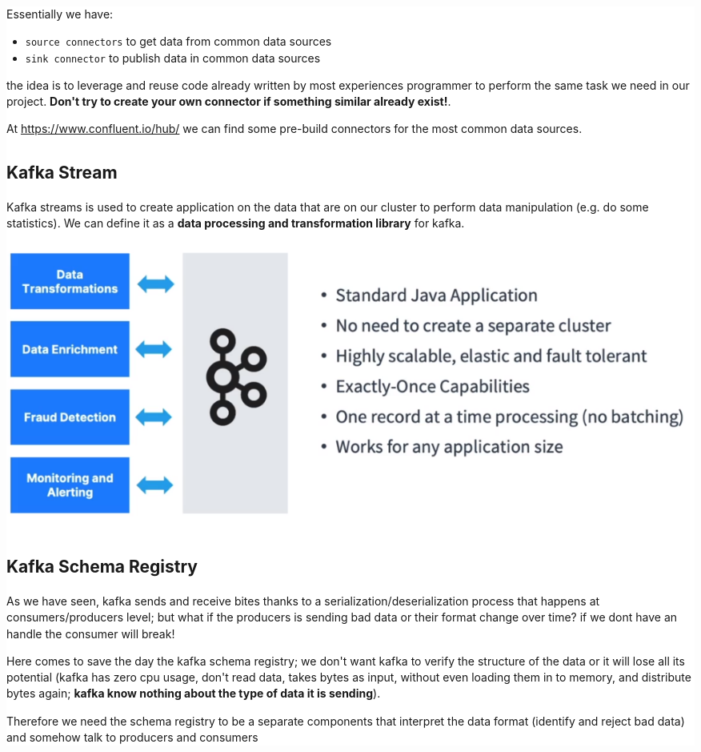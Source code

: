 Essentially we have:
* `source connectors` to get data from common data sources
* `sink connector` to publish data in common data sources

the idea is to leverage and reuse code already written by most experiences programmer to perform the same task we need in our project. **Don't try to create your own connector if something similar already exist!**.

At https://www.confluent.io/hub/ we can find some pre-build connectors for the most common data sources.

## Kafka Stream

Kafka streams is used to create application on the data that are on our cluster to perform data manipulation (e.g. do some statistics). We can define it as a **data processing and transformation library** for kafka.

<img src="kafka_streams.png">

## Kafka Schema Registry

As we have seen, kafka sends and receive bites thanks to a serialization/deserialization process that happens at consumers/producers level; but what if the producers is sending bad data or their format change over time? if we dont have an handle the consumer will break!

Here comes to save the day the kafka schema registry; we don't want kafka to verify the structure of the data or it will lose all its potential (kafka has zero cpu usage, don't read data, takes bytes as input, without even loading them in to memory, and distribute bytes again; **kafka know nothing about the type of data it is sending**).

Therefore we need the schema registry to be a separate components that interpret the data format (identify and reject bad data) and somehow talk to producers and consumers
